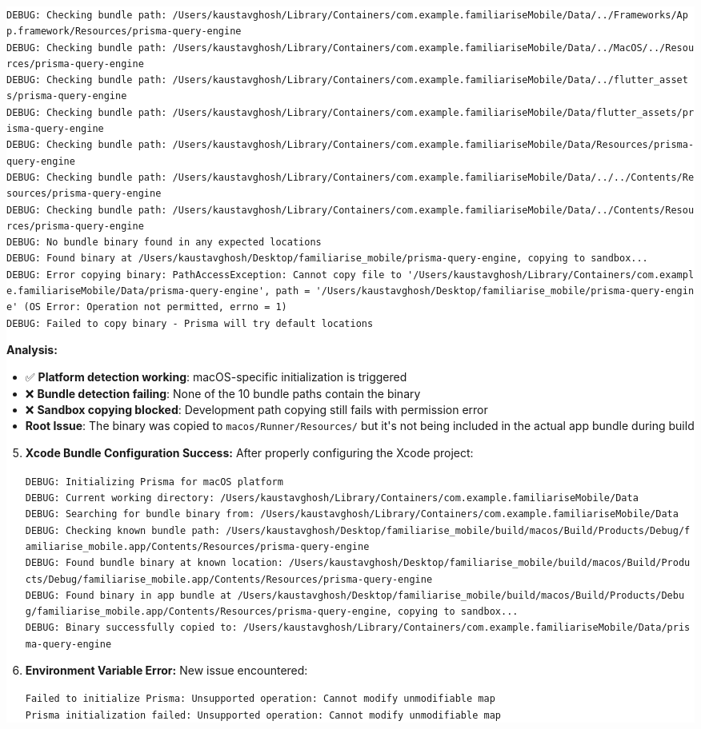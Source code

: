    ```
   DEBUG: Checking bundle path: /Users/kaustavghosh/Library/Containers/com.example.familiariseMobile/Data/../Frameworks/App.framework/Resources/prisma-query-engine
   DEBUG: Checking bundle path: /Users/kaustavghosh/Library/Containers/com.example.familiariseMobile/Data/../MacOS/../Resources/prisma-query-engine
   DEBUG: Checking bundle path: /Users/kaustavghosh/Library/Containers/com.example.familiariseMobile/Data/../flutter_assets/prisma-query-engine
   DEBUG: Checking bundle path: /Users/kaustavghosh/Library/Containers/com.example.familiariseMobile/Data/flutter_assets/prisma-query-engine
   DEBUG: Checking bundle path: /Users/kaustavghosh/Library/Containers/com.example.familiariseMobile/Data/Resources/prisma-query-engine
   DEBUG: Checking bundle path: /Users/kaustavghosh/Library/Containers/com.example.familiariseMobile/Data/../../Contents/Resources/prisma-query-engine
   DEBUG: Checking bundle path: /Users/kaustavghosh/Library/Containers/com.example.familiariseMobile/Data/../Contents/Resources/prisma-query-engine
   DEBUG: No bundle binary found in any expected locations
   DEBUG: Found binary at /Users/kaustavghosh/Desktop/familiarise_mobile/prisma-query-engine, copying to sandbox...
   DEBUG: Error copying binary: PathAccessException: Cannot copy file to '/Users/kaustavghosh/Library/Containers/com.example.familiariseMobile/Data/prisma-query-engine', path = '/Users/kaustavghosh/Desktop/familiarise_mobile/prisma-query-engine' (OS Error: Operation not permitted, errno = 1)
   DEBUG: Failed to copy binary - Prisma will try default locations
   ```
   
   **Analysis:** 
   - ✅ **Platform detection working**: macOS-specific initialization is triggered
   - ❌ **Bundle detection failing**: None of the 10 bundle paths contain the binary
   - ❌ **Sandbox copying blocked**: Development path copying still fails with permission error
   - **Root Issue**: The binary was copied to `macos/Runner/Resources/` but it's not being included in the actual app bundle during build

5. **Xcode Bundle Configuration Success:** After properly configuring the Xcode project:
   ```
   DEBUG: Initializing Prisma for macOS platform
   DEBUG: Current working directory: /Users/kaustavghosh/Library/Containers/com.example.familiariseMobile/Data
   DEBUG: Searching for bundle binary from: /Users/kaustavghosh/Library/Containers/com.example.familiariseMobile/Data
   DEBUG: Checking known bundle path: /Users/kaustavghosh/Desktop/familiarise_mobile/build/macos/Build/Products/Debug/familiarise_mobile.app/Contents/Resources/prisma-query-engine
   DEBUG: Found bundle binary at known location: /Users/kaustavghosh/Desktop/familiarise_mobile/build/macos/Build/Products/Debug/familiarise_mobile.app/Contents/Resources/prisma-query-engine
   DEBUG: Found binary in app bundle at /Users/kaustavghosh/Desktop/familiarise_mobile/build/macos/Build/Products/Debug/familiarise_mobile.app/Contents/Resources/prisma-query-engine, copying to sandbox...
   DEBUG: Binary successfully copied to: /Users/kaustavghosh/Library/Containers/com.example.familiariseMobile/Data/prisma-query-engine
   ```

6. **Environment Variable Error:** New issue encountered:
   ```
   Failed to initialize Prisma: Unsupported operation: Cannot modify unmodifiable map
   Prisma initialization failed: Unsupported operation: Cannot modify unmodifiable map
   ```
   